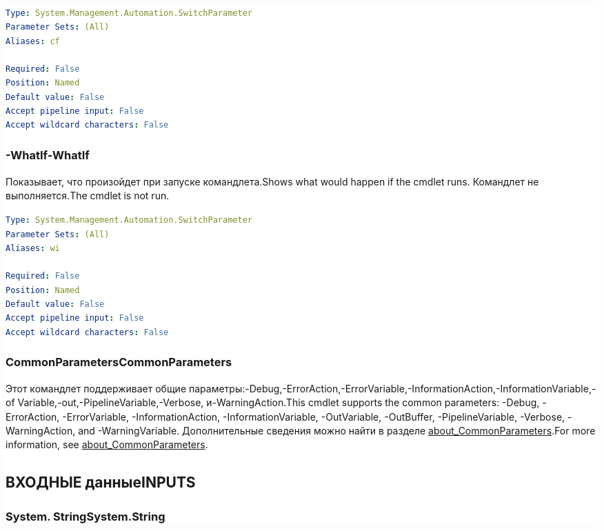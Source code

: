```yaml
Type: System.Management.Automation.SwitchParameter
Parameter Sets: (All)
Aliases: cf

Required: False
Position: Named
Default value: False
Accept pipeline input: False
Accept wildcard characters: False
```

### <span data-ttu-id="8a846-132">-WhatIf</span><span class="sxs-lookup"><span data-stu-id="8a846-132">-WhatIf</span></span>
<span data-ttu-id="8a846-133">Показывает, что произойдет при запуске командлета.</span><span class="sxs-lookup"><span data-stu-id="8a846-133">Shows what would happen if the cmdlet runs.</span></span> <span data-ttu-id="8a846-134">Командлет не выполняется.</span><span class="sxs-lookup"><span data-stu-id="8a846-134">The cmdlet is not run.</span></span>

```yaml
Type: System.Management.Automation.SwitchParameter
Parameter Sets: (All)
Aliases: wi

Required: False
Position: Named
Default value: False
Accept pipeline input: False
Accept wildcard characters: False
```

### <span data-ttu-id="8a846-135">CommonParameters</span><span class="sxs-lookup"><span data-stu-id="8a846-135">CommonParameters</span></span>
<span data-ttu-id="8a846-136">Этот командлет поддерживает общие параметры:-Debug,-ErrorAction,-ErrorVariable,-InformationAction,-InformationVariable,-of Variable,-out,-PipelineVariable,-Verbose, и-WarningAction.</span><span class="sxs-lookup"><span data-stu-id="8a846-136">This cmdlet supports the common parameters: -Debug, -ErrorAction, -ErrorVariable, -InformationAction, -InformationVariable, -OutVariable, -OutBuffer, -PipelineVariable, -Verbose, -WarningAction, and -WarningVariable.</span></span> <span data-ttu-id="8a846-137">Дополнительные сведения можно найти в разделе [about_CommonParameters](http://go.microsoft.com/fwlink/?LinkID=113216).</span><span class="sxs-lookup"><span data-stu-id="8a846-137">For more information, see [about_CommonParameters](http://go.microsoft.com/fwlink/?LinkID=113216).</span></span>

## <span data-ttu-id="8a846-138">ВХОДНЫЕ данные</span><span class="sxs-lookup"><span data-stu-id="8a846-138">INPUTS</span></span>

### <span data-ttu-id="8a846-139">System. String</span><span class="sxs-lookup"><span data-stu-id="8a846-139">System.String</span></span>
